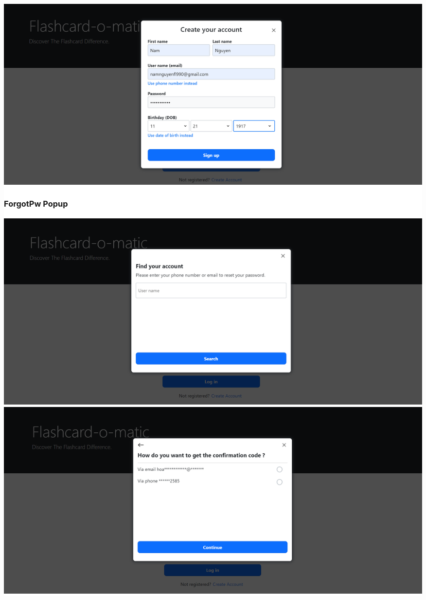![Signup after filling](/readmeScreenShots/Signup__after_filling_out.png)

### ForgotPw Popup
![ForgotPw findUser](/readmeScreenShots/ForgotPw_findUser.png)
![ForgotPw sendToken](/readmeScreenShots/ForgotPw_sendToken.png)